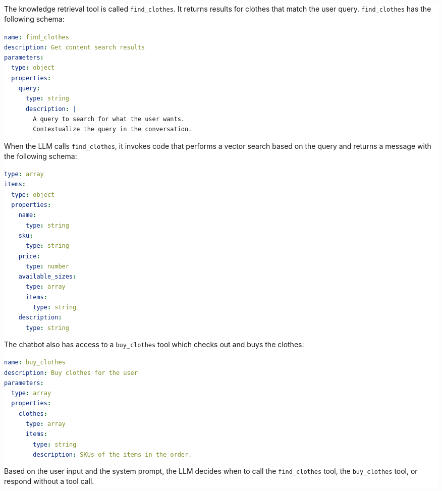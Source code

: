 The knowledge retrieval tool is called `find_clothes`. It returns results for clothes that match the user query. `find_clothes` has the following schema:

```yaml
name: find_clothes
description: Get content search results
parameters:
  type: object
  properties:
    query:
      type: string
      description: |
        A query to search for what the user wants.
        Contextualize the query in the conversation.
```

When the LLM calls `find_clothes`, it invokes code that performs a vector search based on the query and returns a message with the following schema:

```yaml
type: array
items:
  type: object
  properties:
    name:
      type: string
    sku: 
	  type: string
	price:
	  type: number
	available_sizes:
	  type: array
	  items:
	    type: string
	description:
	  type: string
```

The chatbot also has access to a `buy_clothes` tool which checks out and buys the clothes:

```yaml
name: buy_clothes
description: Buy clothes for the user
parameters:
  type: array
  properties:
    clothes:
      type: array
      items:
        type: string
        description: SKUs of the items in the order. 
```

Based on the user input and the system prompt, the LLM decides when to call the `find_clothes` tool, the `buy_clothes` tool, or respond without a tool call.
